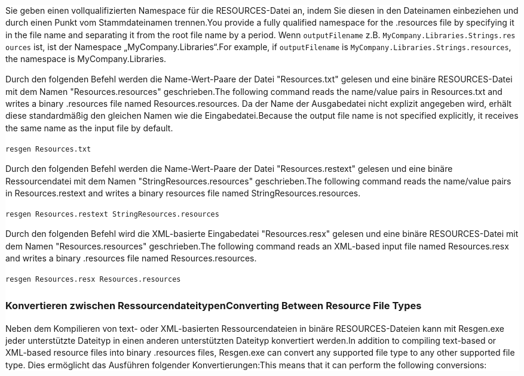  <span data-ttu-id="d8f56-248">Sie geben einen vollqualifizierten Namespace für die RESOURCES-Datei an, indem Sie diesen in den Dateinamen einbeziehen und durch einen Punkt vom Stammdateinamen trennen.</span><span class="sxs-lookup"><span data-stu-id="d8f56-248">You provide a fully qualified namespace for the .resources file by specifying it in the file name and separating it from the root file name by a period.</span></span> <span data-ttu-id="d8f56-249">Wenn `outputFilename` z.B. `MyCompany.Libraries.Strings.resources` ist, ist der Namespace „MyCompany.Libraries“.</span><span class="sxs-lookup"><span data-stu-id="d8f56-249">For example, if `outputFilename` is `MyCompany.Libraries.Strings.resources`, the namespace is MyCompany.Libraries.</span></span>  
  
 <span data-ttu-id="d8f56-250">Durch den folgenden Befehl werden die Name-Wert-Paare der Datei "Resources.txt" gelesen und eine binäre RESOURCES-Datei mit dem Namen "Resources.resources" geschrieben.</span><span class="sxs-lookup"><span data-stu-id="d8f56-250">The following command reads the name/value pairs in Resources.txt and writes a binary .resources file named Resources.resources.</span></span> <span data-ttu-id="d8f56-251">Da der Name der Ausgabedatei nicht explizit angegeben wird, erhält diese standardmäßig den gleichen Namen wie die Eingabedatei.</span><span class="sxs-lookup"><span data-stu-id="d8f56-251">Because the output file name is not specified explicitly, it receives the same name as the input file by default.</span></span>  
  
```  
resgen Resources.txt   
```  
  
 <span data-ttu-id="d8f56-252">Durch den folgenden Befehl werden die Name-Wert-Paare der Datei "Resources.restext" gelesen und eine binäre Ressourcendatei mit dem Namen "StringResources.resources" geschrieben.</span><span class="sxs-lookup"><span data-stu-id="d8f56-252">The following command reads the name/value pairs in Resources.restext and writes a binary resources file named StringResources.resources.</span></span>  
  
```  
resgen Resources.restext StringResources.resources  
```  
  
 <span data-ttu-id="d8f56-253">Durch den folgenden Befehl wird die XML-basierte Eingabedatei "Resources.resx" gelesen und eine binäre RESOURCES-Datei mit dem Namen "Resources.resources" geschrieben.</span><span class="sxs-lookup"><span data-stu-id="d8f56-253">The following command reads an XML-based input file named Resources.resx and writes a binary .resources file named Resources.resources.</span></span>  
  
```  
resgen Resources.resx Resources.resources  
```  
  
<a name="Convert"></a>   
### <a name="converting-between-resource-file-types"></a><span data-ttu-id="d8f56-254">Konvertieren zwischen Ressourcendateitypen</span><span class="sxs-lookup"><span data-stu-id="d8f56-254">Converting Between Resource File Types</span></span>  
 <span data-ttu-id="d8f56-255">Neben dem Kompilieren von text- oder XML-basierten Ressourcendateien in binäre RESOURCES-Dateien kann mit Resgen.exe jeder unterstützte Dateityp in einen anderen unterstützten Dateityp konvertiert werden.</span><span class="sxs-lookup"><span data-stu-id="d8f56-255">In addition to compiling text-based or XML-based resource files into binary .resources files, Resgen.exe can convert any supported file type to any other supported file type.</span></span> <span data-ttu-id="d8f56-256">Dies ermöglicht das Ausführen folgender Konvertierungen:</span><span class="sxs-lookup"><span data-stu-id="d8f56-256">This means that it can perform the following conversions:</span></span>  
  